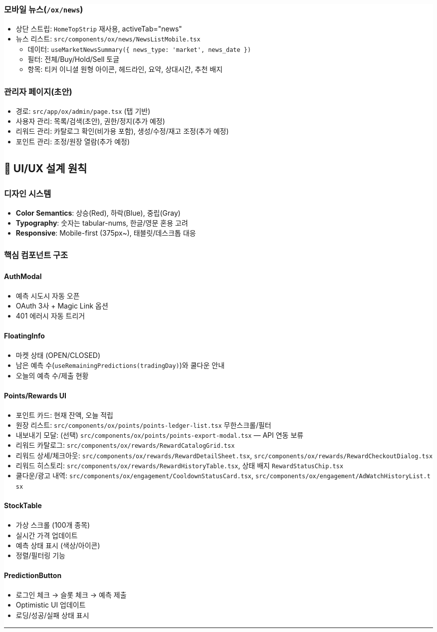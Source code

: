 ### 모바일 뉴스(`/ox/news`)
- 상단 스트립: `HomeTopStrip` 재사용, activeTab="news"
- 뉴스 리스트: `src/components/ox/news/NewsListMobile.tsx`
  - 데이터: `useMarketNewsSummary({ news_type: 'market', news_date })`
  - 필터: 전체/Buy/Hold/Sell 토글
  - 항목: 티커 이니셜 원형 아이콘, 헤드라인, 요약, 상대시간, 추천 배지

### 관리자 페이지(초안)
- 경로: `src/app/ox/admin/page.tsx` (탭 기반)
- 사용자 관리: 목록/검색(초안), 권한/정지(추가 예정)
- 리워드 관리: 카탈로그 확인(비가용 포함), 생성/수정/재고 조정(추가 예정)
- 포인트 관리: 조정/원장 열람(추가 예정)

## 🎨 UI/UX 설계 원칙

### 디자인 시스템
- **Color Semantics**: 상승(Red), 하락(Blue), 중립(Gray)
- **Typography**: 숫자는 tabular-nums, 한글/영문 혼용 고려
- **Responsive**: Mobile-first (375px~), 태블릿/데스크톱 대응

### 핵심 컴포넌트 구조

#### AuthModal
- 예측 시도시 자동 오픈
- OAuth 3사 + Magic Link 옵션
- 401 에러시 자동 트리거

#### FloatingInfo
- 마켓 상태 (OPEN/CLOSED)
- 남은 예측 수(`useRemainingPredictions(tradingDay)`)와 쿨다운 안내
- 오늘의 예측 수/제출 현황

#### Points/Rewards UI
- 포인트 카드: 현재 잔액, 오늘 적립
- 원장 리스트: `src/components/ox/points/points-ledger-list.tsx` 무한스크롤/필터
- 내보내기 모달: (선택) `src/components/ox/points/points-export-modal.tsx` — API 연동 보류
- 리워드 카탈로그: `src/components/ox/rewards/RewardCatalogGrid.tsx`
- 리워드 상세/체크아웃: `src/components/ox/rewards/RewardDetailSheet.tsx`, `src/components/ox/rewards/RewardCheckoutDialog.tsx`
- 리워드 히스토리: `src/components/ox/rewards/RewardHistoryTable.tsx`, 상태 배지 `RewardStatusChip.tsx`
- 쿨다운/광고 내역: `src/components/ox/engagement/CooldownStatusCard.tsx`, `src/components/ox/engagement/AdWatchHistoryList.tsx`

#### StockTable
- 가상 스크롤 (100개 종목)
- 실시간 가격 업데이트
- 예측 상태 표시 (색상/아이콘)
- 정렬/필터링 기능

#### PredictionButton
- 로그인 체크 → 슬롯 체크 → 예측 제출
- Optimistic UI 업데이트
- 로딩/성공/실패 상태 표시

---